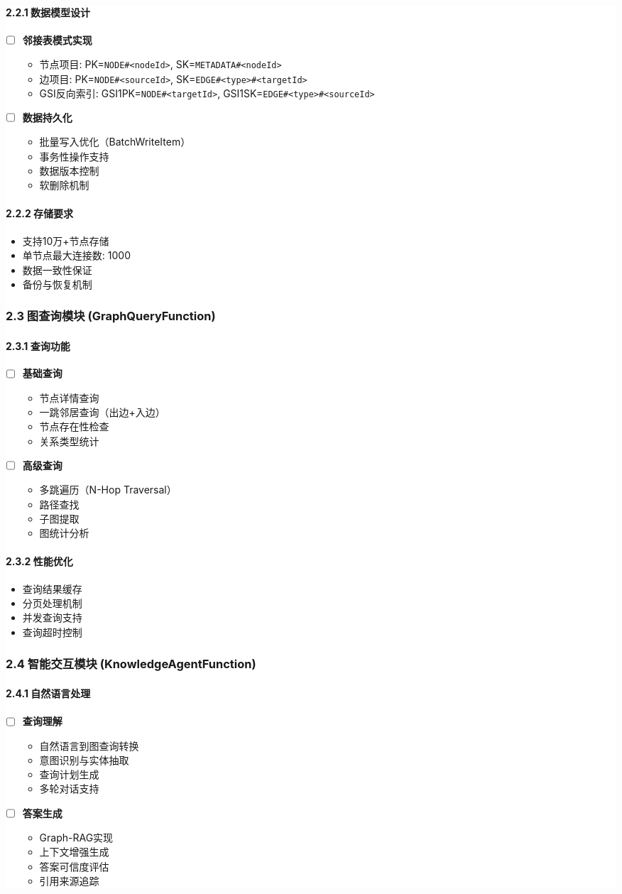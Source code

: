 #### 2.2.1 数据模型设计
- [ ] **邻接表模式实现**
  - 节点项目: PK=`NODE#<nodeId>`, SK=`METADATA#<nodeId>`
  - 边项目: PK=`NODE#<sourceId>`, SK=`EDGE#<type>#<targetId>`
  - GSI反向索引: GSI1PK=`NODE#<targetId>`, GSI1SK=`EDGE#<type>#<sourceId>`

- [ ] **数据持久化**
  - 批量写入优化（BatchWriteItem）
  - 事务性操作支持
  - 数据版本控制
  - 软删除机制

#### 2.2.2 存储要求
- 支持10万+节点存储
- 单节点最大连接数: 1000
- 数据一致性保证
- 备份与恢复机制

### 2.3 图查询模块 (GraphQueryFunction)

#### 2.3.1 查询功能
- [ ] **基础查询**
  - 节点详情查询
  - 一跳邻居查询（出边+入边）
  - 节点存在性检查
  - 关系类型统计

- [ ] **高级查询**
  - 多跳遍历（N-Hop Traversal）
  - 路径查找
  - 子图提取
  - 图统计分析

#### 2.3.2 性能优化
- 查询结果缓存
- 分页处理机制
- 并发查询支持
- 查询超时控制

### 2.4 智能交互模块 (KnowledgeAgentFunction)

#### 2.4.1 自然语言处理
- [ ] **查询理解**
  - 自然语言到图查询转换
  - 意图识别与实体抽取
  - 查询计划生成
  - 多轮对话支持

- [ ] **答案生成**
  - Graph-RAG实现
  - 上下文增强生成
  - 答案可信度评估
  - 引用来源追踪

